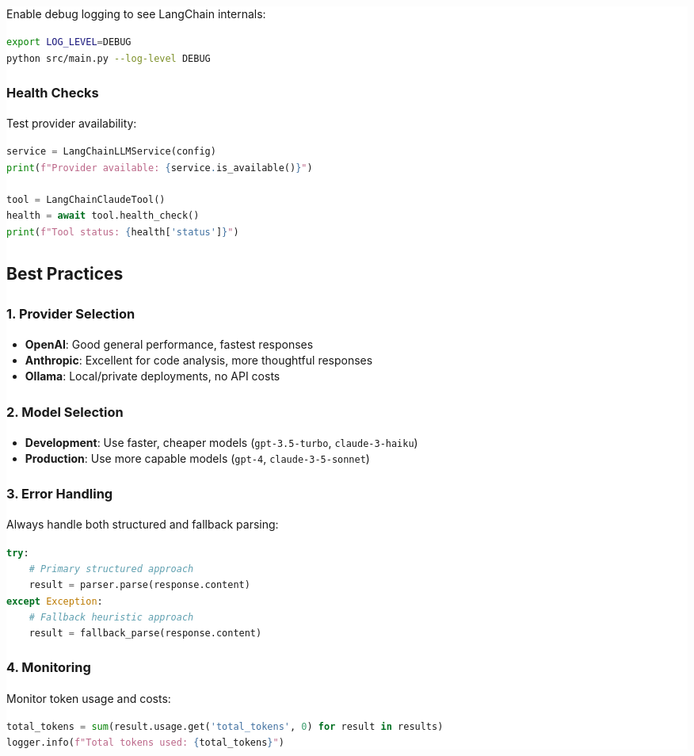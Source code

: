 Enable debug logging to see LangChain internals:

```bash
export LOG_LEVEL=DEBUG
python src/main.py --log-level DEBUG
```

### Health Checks

Test provider availability:

```python
service = LangChainLLMService(config)
print(f"Provider available: {service.is_available()}")

tool = LangChainClaudeTool()
health = await tool.health_check()
print(f"Tool status: {health['status']}")
```

## Best Practices

### 1. Provider Selection

- **OpenAI**: Good general performance, fastest responses
- **Anthropic**: Excellent for code analysis, more thoughtful responses  
- **Ollama**: Local/private deployments, no API costs

### 2. Model Selection

- **Development**: Use faster, cheaper models (`gpt-3.5-turbo`, `claude-3-haiku`)
- **Production**: Use more capable models (`gpt-4`, `claude-3-5-sonnet`)

### 3. Error Handling

Always handle both structured and fallback parsing:

```python
try:
    # Primary structured approach
    result = parser.parse(response.content)
except Exception:
    # Fallback heuristic approach
    result = fallback_parse(response.content)
```

### 4. Monitoring

Monitor token usage and costs:

```python
total_tokens = sum(result.usage.get('total_tokens', 0) for result in results)
logger.info(f"Total tokens used: {total_tokens}")
```
